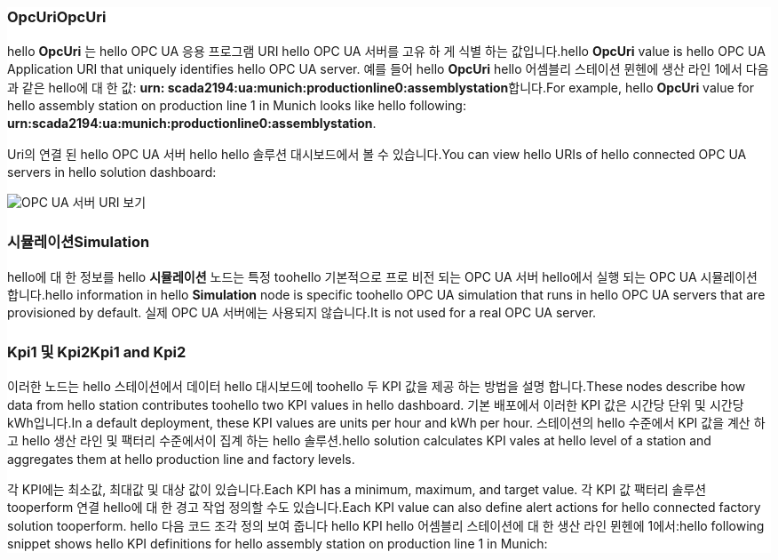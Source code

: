 ### <a name="opcuri"></a><span data-ttu-id="2fd70-157">OpcUri</span><span class="sxs-lookup"><span data-stu-id="2fd70-157">OpcUri</span></span>

<span data-ttu-id="2fd70-158">hello **OpcUri** 는 hello OPC UA 응용 프로그램 URI hello OPC UA 서버를 고유 하 게 식별 하는 값입니다.</span><span class="sxs-lookup"><span data-stu-id="2fd70-158">hello **OpcUri** value is hello OPC UA Application URI that uniquely identifies hello OPC UA server.</span></span> <span data-ttu-id="2fd70-159">예를 들어 hello **OpcUri** hello 어셈블리 스테이션 뮌헨에 생산 라인 1에서 다음과 같은 hello에 대 한 값: **urn: scada2194:ua:munich:productionline0:assemblystation**합니다.</span><span class="sxs-lookup"><span data-stu-id="2fd70-159">For example, hello **OpcUri** value for hello assembly station on production line 1 in Munich looks like hello following: **urn:scada2194:ua:munich:productionline0:assemblystation**.</span></span>

<span data-ttu-id="2fd70-160">Uri의 연결 된 hello OPC UA 서버 hello hello 솔루션 대시보드에서 볼 수 있습니다.</span><span class="sxs-lookup"><span data-stu-id="2fd70-160">You can view hello URIs of hello connected OPC UA servers in hello solution dashboard:</span></span>

![OPC UA 서버 URI 보기][img-server-uris]

### <a name="simulation"></a><span data-ttu-id="2fd70-162">시뮬레이션</span><span class="sxs-lookup"><span data-stu-id="2fd70-162">Simulation</span></span>

<span data-ttu-id="2fd70-163">hello에 대 한 정보를 hello **시뮬레이션** 노드는 특정 toohello 기본적으로 프로 비전 되는 OPC UA 서버 hello에서 실행 되는 OPC UA 시뮬레이션 합니다.</span><span class="sxs-lookup"><span data-stu-id="2fd70-163">hello information in hello **Simulation** node is specific toohello OPC UA simulation that runs in hello OPC UA servers that are provisioned by default.</span></span> <span data-ttu-id="2fd70-164">실제 OPC UA 서버에는 사용되지 않습니다.</span><span class="sxs-lookup"><span data-stu-id="2fd70-164">It is not used for a real OPC UA server.</span></span>

### <a name="kpi1-and-kpi2"></a><span data-ttu-id="2fd70-165">Kpi1 및 Kpi2</span><span class="sxs-lookup"><span data-stu-id="2fd70-165">Kpi1 and Kpi2</span></span>

<span data-ttu-id="2fd70-166">이러한 노드는 hello 스테이션에서 데이터 hello 대시보드에 toohello 두 KPI 값을 제공 하는 방법을 설명 합니다.</span><span class="sxs-lookup"><span data-stu-id="2fd70-166">These nodes describe how data from hello station contributes toohello two KPI values in hello dashboard.</span></span> <span data-ttu-id="2fd70-167">기본 배포에서 이러한 KPI 값은 시간당 단위 및 시간당 kWh입니다.</span><span class="sxs-lookup"><span data-stu-id="2fd70-167">In a default deployment, these KPI values are units per hour and kWh per hour.</span></span> <span data-ttu-id="2fd70-168">스테이션의 hello 수준에서 KPI 값을 계산 하 고 hello 생산 라인 및 팩터리 수준에서이 집계 하는 hello 솔루션.</span><span class="sxs-lookup"><span data-stu-id="2fd70-168">hello solution calculates KPI vales at hello level of a station and aggregates them at hello production line and factory levels.</span></span>

<span data-ttu-id="2fd70-169">각 KPI에는 최소값, 최대값 및 대상 값이 있습니다.</span><span class="sxs-lookup"><span data-stu-id="2fd70-169">Each KPI has a minimum, maximum, and target value.</span></span> <span data-ttu-id="2fd70-170">각 KPI 값 팩터리 솔루션 tooperform 연결 hello에 대 한 경고 작업 정의할 수도 있습니다.</span><span class="sxs-lookup"><span data-stu-id="2fd70-170">Each KPI value can also define alert actions for hello connected factory solution tooperform.</span></span> <span data-ttu-id="2fd70-171">hello 다음 코드 조각 정의 보여 줍니다 hello KPI hello 어셈블리 스테이션에 대 한 생산 라인 뮌헨에 1에서:</span><span class="sxs-lookup"><span data-stu-id="2fd70-171">hello following snippet shows hello KPI definitions for hello assembly station on production line 1 in Munich:</span></span>


[img-oee-kpi]: ./media/iot-suite-connected-factory-customize/oeenadkpi.png
[img-manufactured-items]: ./media/iot-suite-connected-factory-customize/manufactured.png
[img-tsi]: ./media/iot-suite-connected-factory-customize/tsi.png
[img-select-server]: ./media/iot-suite-connected-factory-customize/selectserver.png
[img-published]: ./media/iot-suite-connected-factory-customize/published.png
[img-munich]: ./media/iot-suite-connected-factory-customize/munich.png
[img-server-uris]: ./media/iot-suite-connected-factory-customize/serveruris.png
[lnk-kpi]: ./media/iot-suite-connected-factory-customize/kpidisplay.png
[lnk-rm-walkthrough]: iot-suite-connected-factory-sample-walkthrough.md
[lnk-connect-cf]: iot-suite-connected-factory-gateway-deployment.md
[lnk-permissions]: iot-suite-permissions.md
[lnk-faq]: iot-suite-faq.md
